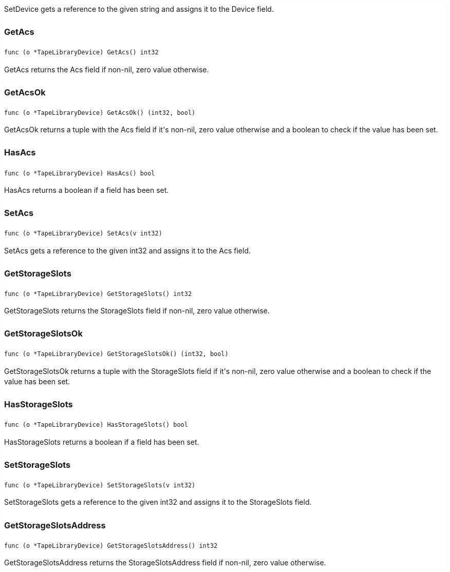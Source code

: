 SetDevice gets a reference to the given string and assigns it to the Device field.

### GetAcs

`func (o *TapeLibraryDevice) GetAcs() int32`

GetAcs returns the Acs field if non-nil, zero value otherwise.

### GetAcsOk

`func (o *TapeLibraryDevice) GetAcsOk() (int32, bool)`

GetAcsOk returns a tuple with the Acs field if it's non-nil, zero value otherwise
and a boolean to check if the value has been set.

### HasAcs

`func (o *TapeLibraryDevice) HasAcs() bool`

HasAcs returns a boolean if a field has been set.

### SetAcs

`func (o *TapeLibraryDevice) SetAcs(v int32)`

SetAcs gets a reference to the given int32 and assigns it to the Acs field.

### GetStorageSlots

`func (o *TapeLibraryDevice) GetStorageSlots() int32`

GetStorageSlots returns the StorageSlots field if non-nil, zero value otherwise.

### GetStorageSlotsOk

`func (o *TapeLibraryDevice) GetStorageSlotsOk() (int32, bool)`

GetStorageSlotsOk returns a tuple with the StorageSlots field if it's non-nil, zero value otherwise
and a boolean to check if the value has been set.

### HasStorageSlots

`func (o *TapeLibraryDevice) HasStorageSlots() bool`

HasStorageSlots returns a boolean if a field has been set.

### SetStorageSlots

`func (o *TapeLibraryDevice) SetStorageSlots(v int32)`

SetStorageSlots gets a reference to the given int32 and assigns it to the StorageSlots field.

### GetStorageSlotsAddress

`func (o *TapeLibraryDevice) GetStorageSlotsAddress() int32`

GetStorageSlotsAddress returns the StorageSlotsAddress field if non-nil, zero value otherwise.
